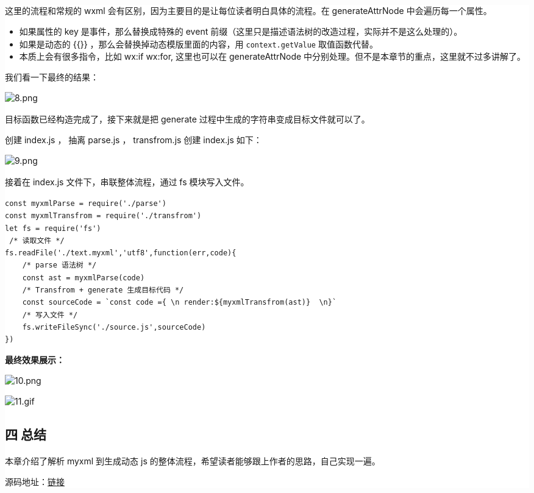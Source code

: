 
这里的流程和常规的 wxml 会有区别，因为主要目的是让每位读者明白具体的流程。在 generateAttrNode 中会遍历每一个属性。

*   如果属性的 key 是事件，那么替换成特殊的 event 前缀（这里只是描述语法树的改造过程，实际并不是这么处理的）。
*   如果是动态的 {{}} ，那么会替换掉动态模版里面的内容，用 `context.getValue` 取值函数代替。
*   本质上会有很多指令，比如 wx:if wx:for, 这里也可以在 generateAttrNode 中分别处理。但不是本章节的重点，这里就不过多讲解了。

我们看一下最终的结果：

![8.png](https://p9-juejin.byteimg.com/tos-cn-i-k3u1fbpfcp/58957a2e0e9643d2a8db44cbcc1880d6~tplv-k3u1fbpfcp-jj-mark:1600:0:0:0:q75.image#?w=1704&h=520&s=87190&e=png&b=1e1e1e)

目标函数已经构造完成了，接下来就是把 generate 过程中生成的字符串变成目标文件就可以了。

创建 index.js ， 抽离 parse.js ， transfrom.js 创建 index.js 如下：

![9.png](https://p9-juejin.byteimg.com/tos-cn-i-k3u1fbpfcp/b2e0cab96a4c4ad7aac888dcdf788a49~tplv-k3u1fbpfcp-jj-mark:1600:0:0:0:q75.image#?w=344&h=196&s=18788&e=png&b=29292b)

接着在 index.js 文件下，串联整体流程，通过 fs 模块写入文件。

    const myxmlParse = require('./parse')
    const myxmlTransfrom = require('./transfrom')
    let fs = require('fs')
     /* 读取文件 */
    fs.readFile('./text.myxml','utf8',function(err,code){
        /* parse 语法树 */
        const ast = myxmlParse(code)
        /* Transfrom + generate 生成目标代码 */
        const sourceCode = `const code ={ \n render:${myxmlTransfrom(ast)}  \n}`
        /* 写入文件 */
        fs.writeFileSync('./source.js',sourceCode)    
    })
    

**最终效果展示：**

![10.png](https://p6-juejin.byteimg.com/tos-cn-i-k3u1fbpfcp/1e05b07e64f44c0eb2e3f9c5e6df4061~tplv-k3u1fbpfcp-jj-mark:1600:0:0:0:q75.image#?w=2086&h=774&s=167647&e=png&b=1f1f1f)

![11.gif](https://p3-juejin.byteimg.com/tos-cn-i-k3u1fbpfcp/fa1d44399eaf44c59caa6aa2b3978876~tplv-k3u1fbpfcp-jj-mark:1600:0:0:0:q75.image#?w=642&h=418&s=307402&e=gif&f=66&b=1b1b1b)

四 总结
----

本章介绍了解析 myxml 到生成动态 js 的整体流程，希望读者能够跟上作者的思路，自己实现一遍。

源码地址：[链接](https://github.com/GoodLuckAlien/myxmltransform "https://github.com/GoodLuckAlien/myxmltransform")